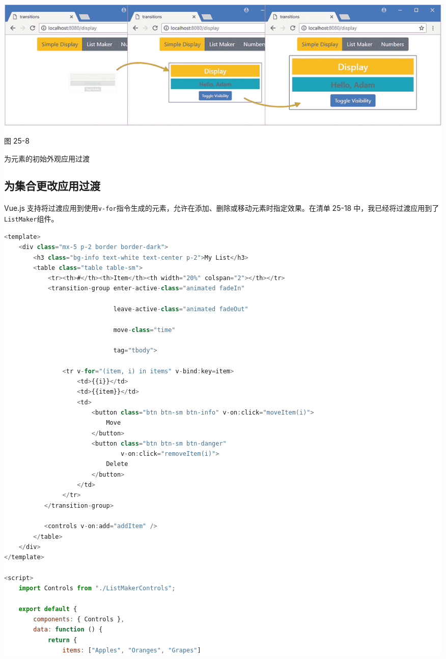 ![img/465686_1_En_25_Fig8_HTML.jpg](img/465686_1_En_25_Fig8_HTML.jpg)

图 25-8

为元素的初始外观应用过渡

## 为集合更改应用过渡

Vue.js 支持将过渡应用到使用`v-for`指令生成的元素，允许在添加、删除或移动元素时指定效果。在清单 25-18 中，我已经将过渡应用到了`ListMaker`组件。

```js
<template>
    <div class="mx-5 p-2 border border-dark">
        <h3 class="bg-info text-white text-center p-2">My List</h3>
        <table class="table table-sm">
            <tr><th>#</th><th>Item</th><th width="20%" colspan="2"></th></tr>
            <transition-group enter-active-class="animated fadeIn"

                              leave-active-class="animated fadeOut"

                              move-class="time"

                              tag="tbody">

                <tr v-for="(item, i) in items" v-bind:key=item>
                    <td>{{i}}</td>
                    <td>{{item}}</td>
                    <td>
                        <button class="btn btn-sm btn-info" v-on:click="moveItem(i)">
                            Move
                        </button>
                        <button class="btn btn-sm btn-danger"
                                v-on:click="removeItem(i)">
                            Delete
                        </button>
                    </td>
                </tr>
           </transition-group>

           <controls v-on:add="addItem" />
        </table>
    </div>
</template>

<script>
    import Controls from "./ListMakerControls";

    export default {
        components: { Controls },
        data: function () {
            return {
                items: ["Apples", "Oranges", "Grapes"]
```